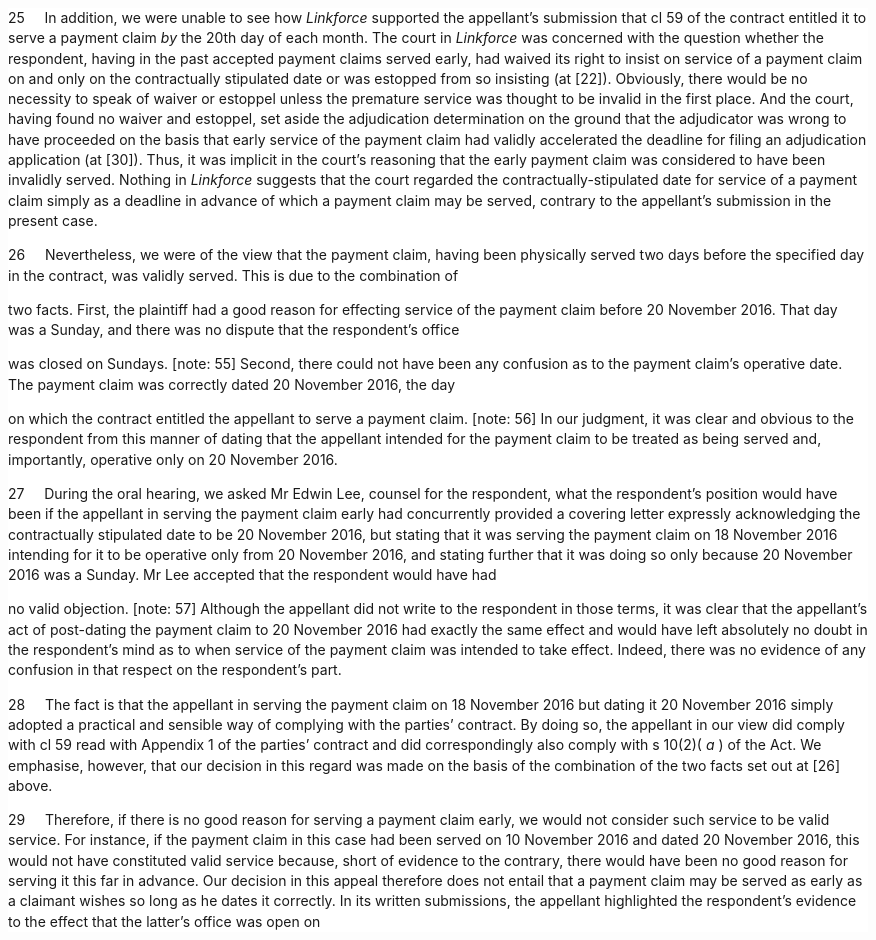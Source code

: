25     In addition, we were unable to see how _Linkforce_ supported the appellant’s submission that cl 59 of the contract entitled it to serve a payment claim _by_ the 20th day of each month. The court in _Linkforce_ was concerned with the question whether the respondent, having in the past accepted payment claims served early, had waived its right to insist on service of a payment claim on and only on the contractually stipulated date or was estopped from so insisting (at [22]). Obviously, there would be no necessity to speak of waiver or estoppel unless the premature service was thought to be invalid in the first place. And the court, having found no waiver and estoppel, set aside the adjudication determination on the ground that the adjudicator was wrong to have proceeded on the basis that early service of the payment claim had validly accelerated the deadline for filing an adjudication application (at [30]). Thus, it was implicit in the court’s reasoning that the early payment claim was considered to have been invalidly served. Nothing in _Linkforce_ suggests that the court regarded the contractually-stipulated date for service of a payment claim simply as a deadline in advance of which a payment claim may be served, contrary to the appellant’s submission in the present case. 

26     Nevertheless, we were of the view that the payment claim, having been physically served two days before the specified day in the contract, was validly served. This is due to the combination of 


two facts. First, the plaintiff had a good reason for effecting service of the payment claim before 20 November 2016. That day was a Sunday, and there was no dispute that the respondent’s office 

was closed on Sundays. [note: 55] Second, there could not have been any confusion as to the payment claim’s operative date. The payment claim was correctly dated 20 November 2016, the day 

on which the contract entitled the appellant to serve a payment claim. [note: 56] In our judgment, it was clear and obvious to the respondent from this manner of dating that the appellant intended for the payment claim to be treated as being served and, importantly, operative only on 20 November 2016. 

27     During the oral hearing, we asked Mr Edwin Lee, counsel for the respondent, what the respondent’s position would have been if the appellant in serving the payment claim early had concurrently provided a covering letter expressly acknowledging the contractually stipulated date to be 20 November 2016, but stating that it was serving the payment claim on 18 November 2016 intending for it to be operative only from 20 November 2016, and stating further that it was doing so only because 20 November 2016 was a Sunday. Mr Lee accepted that the respondent would have had 

no valid objection. [note: 57] Although the appellant did not write to the respondent in those terms, it was clear that the appellant’s act of post-dating the payment claim to 20 November 2016 had exactly the same effect and would have left absolutely no doubt in the respondent’s mind as to when service of the payment claim was intended to take effect. Indeed, there was no evidence of any confusion in that respect on the respondent’s part. 

28     The fact is that the appellant in serving the payment claim on 18 November 2016 but dating it 20 November 2016 simply adopted a practical and sensible way of complying with the parties’ contract. By doing so, the appellant in our view did comply with cl 59 read with Appendix 1 of the parties’ contract and did correspondingly also comply with s 10(2)( _a_ ) of the Act. We emphasise, however, that our decision in this regard was made on the basis of the combination of the two facts set out at [26] above. 

29     Therefore, if there is no good reason for serving a payment claim early, we would not consider such service to be valid service. For instance, if the payment claim in this case had been served on 10 November 2016 and dated 20 November 2016, this would not have constituted valid service because, short of evidence to the contrary, there would have been no good reason for serving it this far in advance. Our decision in this appeal therefore does not entail that a payment claim may be served as early as a claimant wishes so long as he dates it correctly. In its written submissions, the appellant highlighted the respondent’s evidence to the effect that the latter’s office was open on 
